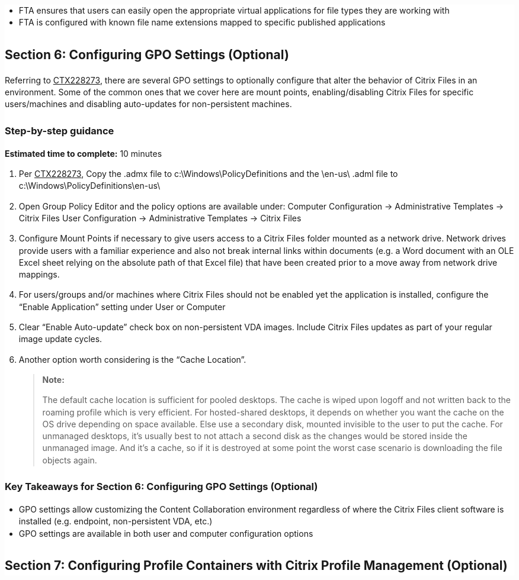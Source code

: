 *  FTA ensures that users can easily open the appropriate virtual applications for file types they are working with
*  FTA is configured with known file name extensions mapped to specific published applications

## Section 6: Configuring GPO Settings (Optional)

Referring to [CTX228273](https://support.citrix.com/article/CTX228273), there are several GPO settings to optionally configure that alter the behavior of Citrix Files in an environment. Some of the common ones that we cover here are mount points, enabling/disabling Citrix Files for specific users/machines and disabling auto-updates for non-persistent machines.

### Step-by-step guidance

**Estimated time to complete:** 10 minutes

1.  Per [CTX228273](https://support.citrix.com/article/CTX228273), Copy the .admx file to c:\Windows\PolicyDefinitions and the \en-us\ .adml file to c:\Windows\PolicyDefinitions\en-us\

1.  Open Group Policy Editor and the policy options are available under:
Computer Configuration → Administrative Templates → Citrix Files
User Configuration → Administrative Templates → Citrix Files

1.  Configure Mount Points if necessary to give users access to a Citrix Files folder mounted as a network drive. Network drives provide users with a familiar experience and also not break internal links within documents (e.g. a Word document with an OLE Excel sheet relying on the absolute path of that Excel file) that have been created prior to a move away from network drive mappings.

1.  For users/groups and/or machines where Citrix Files should not be enabled yet the application is installed, configure the “Enable Application” setting under User or Computer

1.  Clear “Enable Auto-update” check box on non-persistent VDA images. Include Citrix Files updates as part of your regular image update cycles.

1.  Another option worth considering is the “Cache Location”.

    >**Note:**
    >
    >The default cache location is sufficient for pooled desktops. The cache is wiped upon logoff and not written back to the roaming profile which is very efficient. For hosted-shared desktops, it depends on whether you want the cache on the OS drive depending on space available. Else use a secondary disk, mounted invisible to the user to put the cache. For unmanaged desktops, it’s usually best to not attach a second disk as the changes would be stored inside the unmanaged image. And it’s a cache, so if it is destroyed at some point the worst case scenario is downloading the file objects again.

### Key Takeaways for Section 6: Configuring GPO Settings (Optional)

*  GPO settings allow customizing the Content Collaboration environment regardless of where the Citrix Files client software is installed (e.g. endpoint, non-persistent VDA, etc.)
*  GPO settings are available in both user and computer configuration options

## Section 7: Configuring Profile Containers with Citrix Profile Management (Optional)
